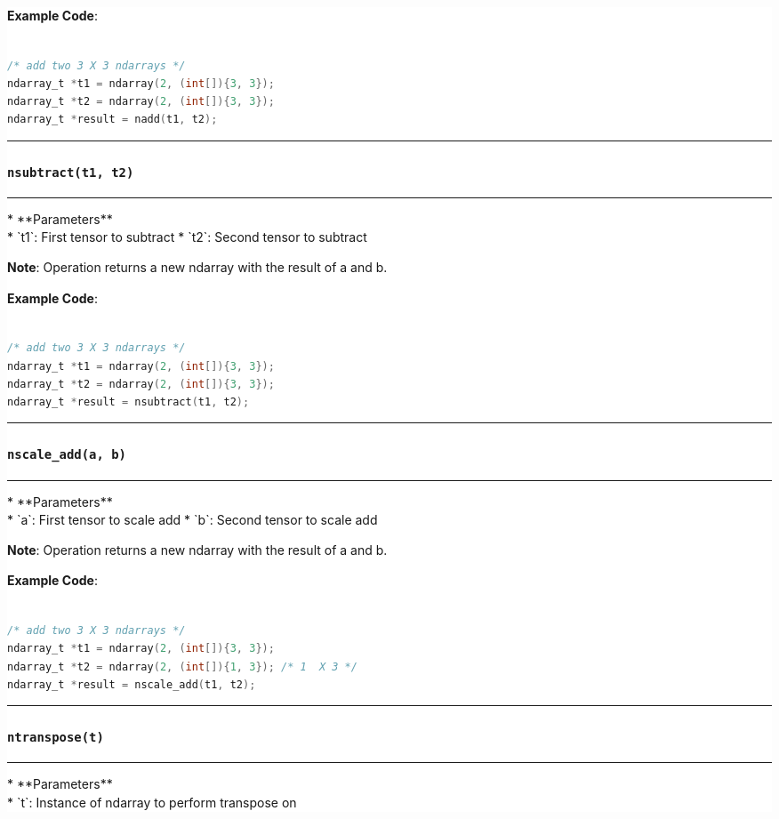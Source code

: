 **Example Code**:
```c

/* add two 3 X 3 ndarrays */
ndarray_t *t1 = ndarray(2, (int[]){3, 3}); 
ndarray_t *t2 = ndarray(2, (int[]){3, 3}); 
ndarray_t *result = nadd(t1, t2);
```
<hr>

### `nsubtract(t1, t2)`

<hr>
* **Parameters**<br>
    * `t1`: First tensor to subtract
    * `t2`: Second tensor to subtract

**Note**: Operation returns a new ndarray with the result of a and b.

**Example Code**:
```c

/* add two 3 X 3 ndarrays */
ndarray_t *t1 = ndarray(2, (int[]){3, 3}); 
ndarray_t *t2 = ndarray(2, (int[]){3, 3}); 
ndarray_t *result = nsubtract(t1, t2);
```
<hr>


### `nscale_add(a, b)`

<hr>
* **Parameters**<br>
    * `a`: First tensor to scale add
    * `b`: Second tensor to scale add

**Note**: Operation returns a new ndarray with the result of a and b.

**Example Code**:
```c

/* add two 3 X 3 ndarrays */
ndarray_t *t1 = ndarray(2, (int[]){3, 3}); 
ndarray_t *t2 = ndarray(2, (int[]){1, 3}); /* 1  X 3 */
ndarray_t *result = nscale_add(t1, t2);
```
<hr>


### `ntranspose(t)`

<hr>
* **Parameters**<br>
    * `t`: Instance of ndarray to perform transpose on
